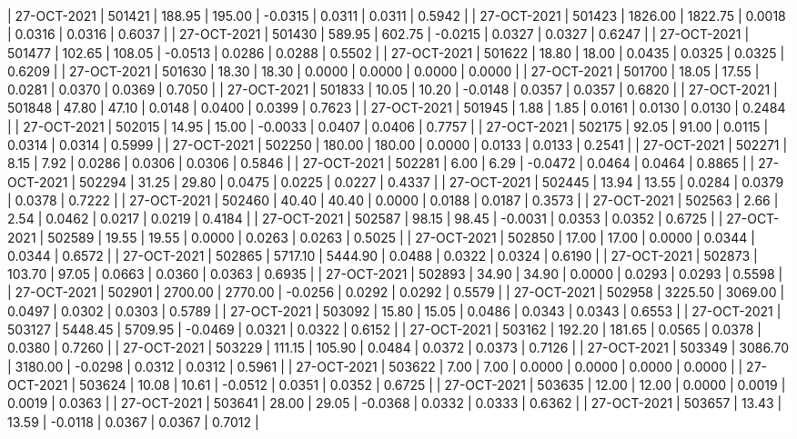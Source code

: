 | 27-OCT-2021 | 501421 | 188.95 | 195.00 | -0.0315 | 0.0311 | 0.0311 | 0.5942 |
| 27-OCT-2021 | 501423 | 1826.00 | 1822.75 | 0.0018 | 0.0316 | 0.0316 | 0.6037 |
| 27-OCT-2021 | 501430 | 589.95 | 602.75 | -0.0215 | 0.0327 | 0.0327 | 0.6247 |
| 27-OCT-2021 | 501477 | 102.65 | 108.05 | -0.0513 | 0.0286 | 0.0288 | 0.5502 |
| 27-OCT-2021 | 501622 | 18.80 | 18.00 | 0.0435 | 0.0325 | 0.0325 | 0.6209 |
| 27-OCT-2021 | 501630 | 18.30 | 18.30 | 0.0000 | 0.0000 | 0.0000 | 0.0000 |
| 27-OCT-2021 | 501700 | 18.05 | 17.55 | 0.0281 | 0.0370 | 0.0369 | 0.7050 |
| 27-OCT-2021 | 501833 | 10.05 | 10.20 | -0.0148 | 0.0357 | 0.0357 | 0.6820 |
| 27-OCT-2021 | 501848 | 47.80 | 47.10 | 0.0148 | 0.0400 | 0.0399 | 0.7623 |
| 27-OCT-2021 | 501945 | 1.88 | 1.85 | 0.0161 | 0.0130 | 0.0130 | 0.2484 |
| 27-OCT-2021 | 502015 | 14.95 | 15.00 | -0.0033 | 0.0407 | 0.0406 | 0.7757 |
| 27-OCT-2021 | 502175 | 92.05 | 91.00 | 0.0115 | 0.0314 | 0.0314 | 0.5999 |
| 27-OCT-2021 | 502250 | 180.00 | 180.00 | 0.0000 | 0.0133 | 0.0133 | 0.2541 |
| 27-OCT-2021 | 502271 | 8.15 | 7.92 | 0.0286 | 0.0306 | 0.0306 | 0.5846 |
| 27-OCT-2021 | 502281 | 6.00 | 6.29 | -0.0472 | 0.0464 | 0.0464 | 0.8865 |
| 27-OCT-2021 | 502294 | 31.25 | 29.80 | 0.0475 | 0.0225 | 0.0227 | 0.4337 |
| 27-OCT-2021 | 502445 | 13.94 | 13.55 | 0.0284 | 0.0379 | 0.0378 | 0.7222 |
| 27-OCT-2021 | 502460 | 40.40 | 40.40 | 0.0000 | 0.0188 | 0.0187 | 0.3573 |
| 27-OCT-2021 | 502563 | 2.66 | 2.54 | 0.0462 | 0.0217 | 0.0219 | 0.4184 |
| 27-OCT-2021 | 502587 | 98.15 | 98.45 | -0.0031 | 0.0353 | 0.0352 | 0.6725 |
| 27-OCT-2021 | 502589 | 19.55 | 19.55 | 0.0000 | 0.0263 | 0.0263 | 0.5025 |
| 27-OCT-2021 | 502850 | 17.00 | 17.00 | 0.0000 | 0.0344 | 0.0344 | 0.6572 |
| 27-OCT-2021 | 502865 | 5717.10 | 5444.90 | 0.0488 | 0.0322 | 0.0324 | 0.6190 |
| 27-OCT-2021 | 502873 | 103.70 | 97.05 | 0.0663 | 0.0360 | 0.0363 | 0.6935 |
| 27-OCT-2021 | 502893 | 34.90 | 34.90 | 0.0000 | 0.0293 | 0.0293 | 0.5598 |
| 27-OCT-2021 | 502901 | 2700.00 | 2770.00 | -0.0256 | 0.0292 | 0.0292 | 0.5579 |
| 27-OCT-2021 | 502958 | 3225.50 | 3069.00 | 0.0497 | 0.0302 | 0.0303 | 0.5789 |
| 27-OCT-2021 | 503092 | 15.80 | 15.05 | 0.0486 | 0.0343 | 0.0343 | 0.6553 |
| 27-OCT-2021 | 503127 | 5448.45 | 5709.95 | -0.0469 | 0.0321 | 0.0322 | 0.6152 |
| 27-OCT-2021 | 503162 | 192.20 | 181.65 | 0.0565 | 0.0378 | 0.0380 | 0.7260 |
| 27-OCT-2021 | 503229 | 111.15 | 105.90 | 0.0484 | 0.0372 | 0.0373 | 0.7126 |
| 27-OCT-2021 | 503349 | 3086.70 | 3180.00 | -0.0298 | 0.0312 | 0.0312 | 0.5961 |
| 27-OCT-2021 | 503622 | 7.00 | 7.00 | 0.0000 | 0.0000 | 0.0000 | 0.0000 |
| 27-OCT-2021 | 503624 | 10.08 | 10.61 | -0.0512 | 0.0351 | 0.0352 | 0.6725 |
| 27-OCT-2021 | 503635 | 12.00 | 12.00 | 0.0000 | 0.0019 | 0.0019 | 0.0363 |
| 27-OCT-2021 | 503641 | 28.00 | 29.05 | -0.0368 | 0.0332 | 0.0333 | 0.6362 |
| 27-OCT-2021 | 503657 | 13.43 | 13.59 | -0.0118 | 0.0367 | 0.0367 | 0.7012 |